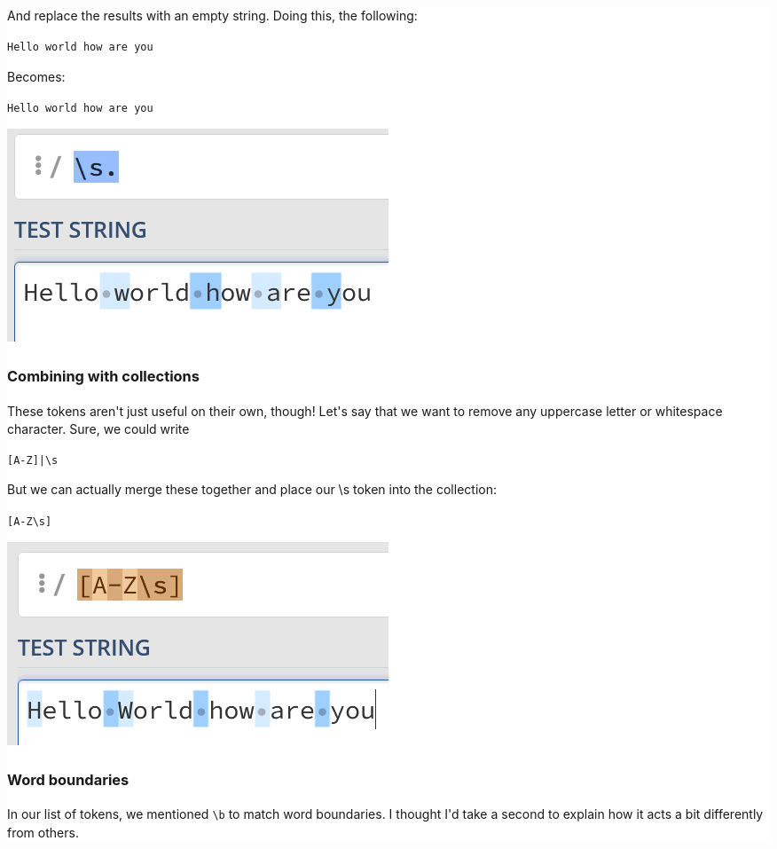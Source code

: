 And replace the results with an empty string. Doing this, the following:
```
Hello world how are you
```

Becomes:
```
Hello world how are you
```

![Sunset](img_5.png)

### Combining with collections
These tokens aren't just useful on their own, though! Let's say that we want to remove any uppercase letter or whitespace character. Sure, we could write
```
[A-Z]|\s
```

But we can actually merge these together and place our \s token into the collection:
```
[A-Z\s]
```
![Sunset](img_6.png)

### Word boundaries

In our list of tokens, we mentioned `\b` to match word boundaries. I thought I'd take a second to explain how it acts a bit differently from others.
